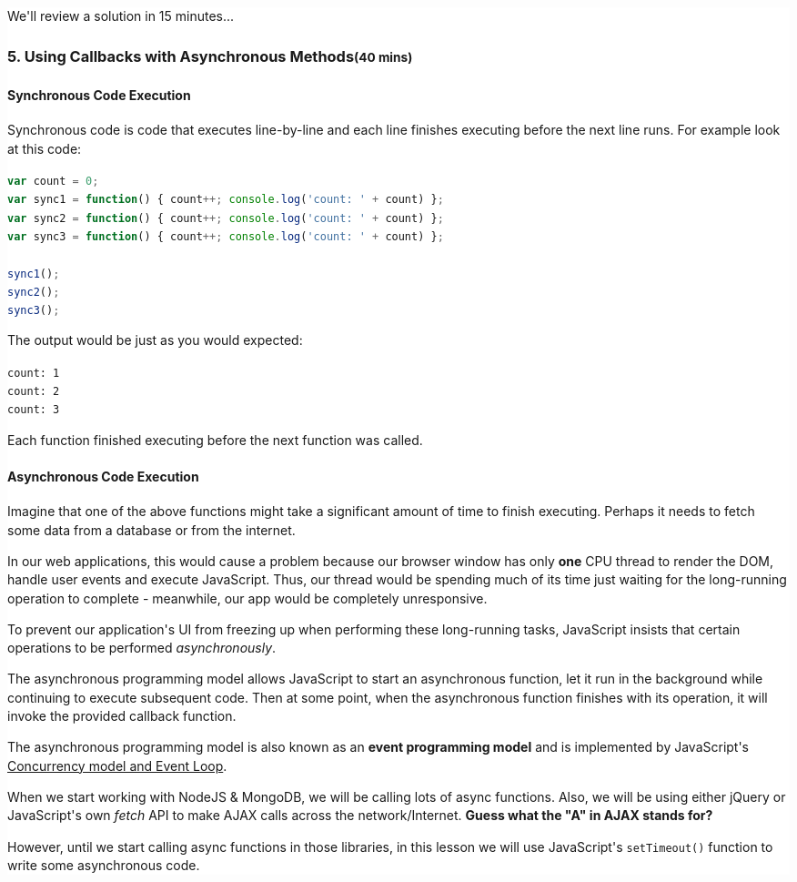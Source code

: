 We'll review a solution in 15 minutes...


### 5. Using Callbacks with Asynchronous Methods<small>(40 mins)</small>

#### Synchronous Code Execution

Synchronous code is code that executes line-by-line and each line finishes executing before the next line runs. For example look at this code:

```js
var count = 0;
var sync1 = function() { count++; console.log('count: ' + count) };
var sync2 = function() { count++; console.log('count: ' + count) };
var sync3 = function() { count++; console.log('count: ' + count) };

sync1();
sync2();
sync3();
```
The output would be just as you would expected:

```
count: 1
count: 2
count: 3
```

Each function finished executing before the next function was called.

#### Asynchronous Code Execution

Imagine that one of the above functions might take a significant amount of time to finish executing. Perhaps it needs to fetch some data from a database or from the internet.

In our web applications, this would cause a problem because our browser window has only **one** CPU thread to render the DOM, handle user events and execute JavaScript. Thus, our thread would be spending much of its time just waiting for the long-running operation to complete - meanwhile, our app would be completely unresponsive.

To prevent our application's UI from freezing up when performing these long-running tasks, JavaScript insists that certain operations to be performed _asynchronously_.

The asynchronous programming model allows JavaScript to start an asynchronous function, let it run in the background while continuing to execute subsequent code. Then at some point, when the asynchronous function finishes with its operation, it will invoke the provided callback function.

The asynchronous programming model is also known as an **event programming model** and is implemented by JavaScript's [Concurrency model and Event Loop](https://developer.mozilla.org/en-US/docs/Web/JavaScript/EventLoop).

When we start working with NodeJS & MongoDB, we will be calling lots of async functions. Also, we will be using either jQuery or JavaScript's own _fetch_ API to make AJAX calls across the network/Internet. **Guess what the "A" in AJAX stands for?**

However, until we start calling async functions in those libraries, in this lesson we will use JavaScript's `setTimeout()` function to write some asynchronous code.
